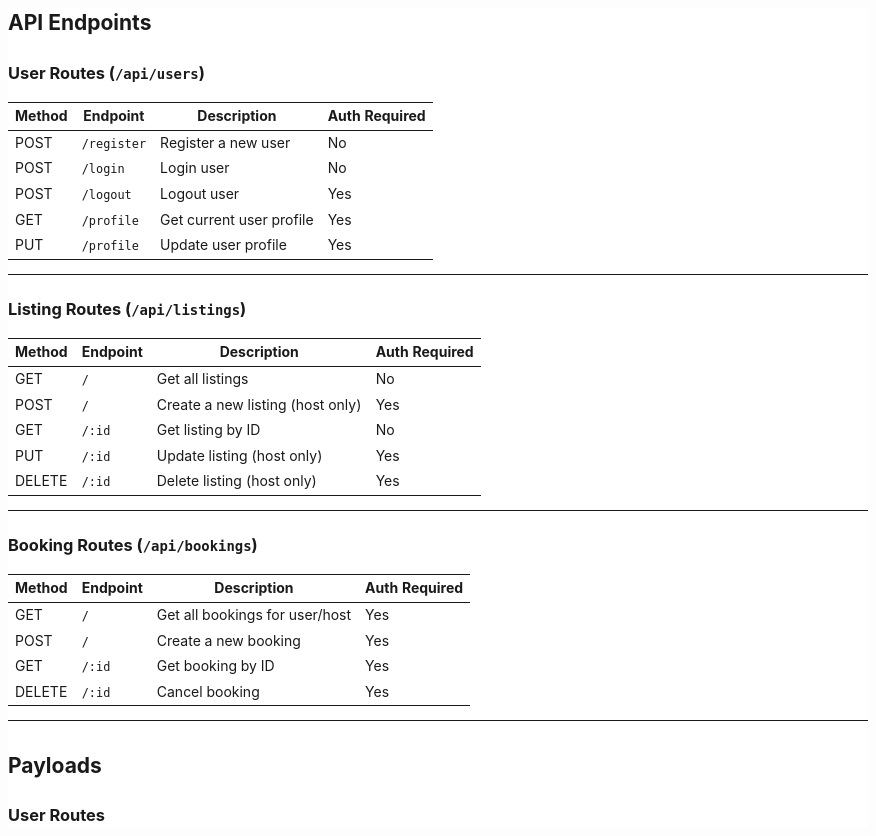 
## API Endpoints

### User Routes (`/api/users`)

| Method | Endpoint           | Description                | Auth Required |
|--------|--------------------|----------------------------|--------------|
| POST   | `/register`        | Register a new user        | No           |
| POST   | `/login`           | Login user                 | No           |
| POST   | `/logout`          | Logout user                | Yes          |
| GET    | `/profile`         | Get current user profile   | Yes          |
| PUT    | `/profile`         | Update user profile        | Yes          |

---

### Listing Routes (`/api/listings`)

| Method | Endpoint           | Description                        | Auth Required |
|--------|--------------------|------------------------------------|--------------|
| GET    | `/`                | Get all listings                   | No           |
| POST   | `/`                | Create a new listing (host only)   | Yes          |
| GET    | `/:id`             | Get listing by ID                  | No           |
| PUT    | `/:id`             | Update listing (host only)         | Yes          |
| DELETE | `/:id`             | Delete listing (host only)         | Yes          |

---

### Booking Routes (`/api/bookings`)

| Method | Endpoint           | Description                        | Auth Required |
|--------|--------------------|------------------------------------|--------------|
| GET    | `/`                | Get all bookings for user/host     | Yes          |
| POST   | `/`                | Create a new booking               | Yes          |
| GET    | `/:id`             | Get booking by ID                  | Yes          |
| DELETE | `/:id`             | Cancel booking                     | Yes          |

---

## Payloads

### User Routes
